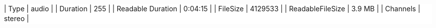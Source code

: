 | Type | audio |
| Duration | 255 |
| Readable Duration | 0:04:15 |
| FileSize | 4129533 |
| ReadableFileSize | 3.9 MB |
| Channels | stereo |

